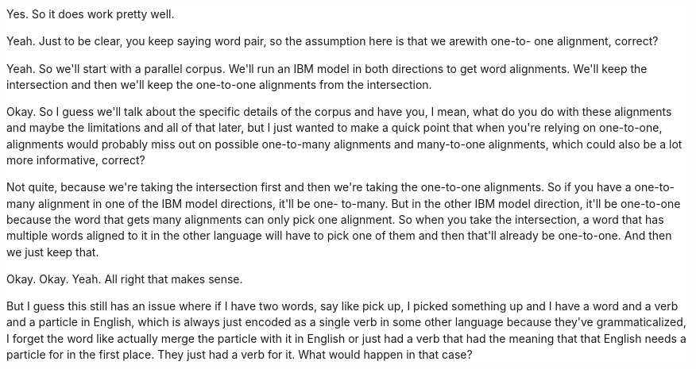 </turn>


<turn speaker="Steven Cao" timestamp="12:58">

Yes. So it does work pretty well.

</turn>


<turn speaker="Pradeep Dasigi" timestamp="13:00">

Yeah. Just to be clear, you keep saying word pair, so the assumption here is that we arewith one-to-
one alignment, correct?

</turn>


<turn speaker="Steven Cao" timestamp="13:09">

Yeah. So we'll start with a parallel corpus. We'll run an IBM model in both directions to get word
alignments. We'll keep the intersection and then we'll keep the one-to-one alignments from the
intersection.

</turn>


<turn speaker="Pradeep Dasigi" timestamp="13:22">

Okay. So I guess we'll talk about the specific details of the corpus and have you, I mean, what do
you do with these alignments and maybe the limitations and all of that later, but I just wanted to
make a quick point that when you're relying on one-to-one, alignments would probably miss out on
possible one-to-many alignments and many-to-one alignments, which could also be a lot more
informative, correct?

</turn>


<turn speaker="Steven Cao" timestamp="13:45">

Not quite, because we're taking the intersection first and then we're taking the one-to-one
alignments. So if you have a one-to-many alignment in one of the IBM model directions, it'll be one-
to-many. But in the other IBM model direction, it'll be one-to-one because the word that gets many
alignments can only pick one alignment. So when you take the intersection, a word that has multiple
words aligned to it in the other language will have to pick one of them and then that'll already be
one-to-one. And then we just keep that.

</turn>


<turn speaker="Pradeep Dasigi" timestamp="14:14">

Okay. Okay. Yeah. All right that makes sense.

</turn>


<turn speaker="Matt Gardner" timestamp="14:17">

But I guess this still has an issue where if I have two words, say like pick up, I picked something
up and I have a word and a verb and a particle in English, which is always just encoded as a single
verb in some other language because they've grammaticalized, I forget the word like actually merge
the particle with it in English or just had a verb that had the meaning that that English needs a
particle for in the first place. They just had a verb for it. What would happen in that case?
